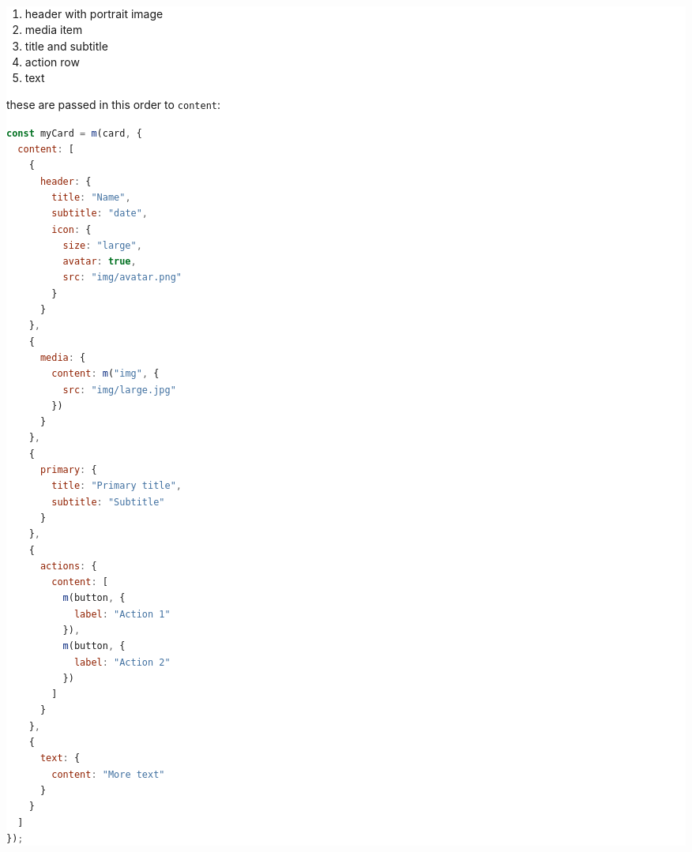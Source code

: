 1. header with portrait image
1. media item
1. title and subtitle
1. action row
1. text

these are passed in this order to `content`:

~~~javascript
const myCard = m(card, {
  content: [
    {
      header: {
        title: "Name",
        subtitle: "date",
        icon: {
          size: "large",
          avatar: true,
          src: "img/avatar.png"
        }
      }
    },
    {
      media: {
        content: m("img", {
          src: "img/large.jpg"
        })
      }
    },
    {
      primary: {
        title: "Primary title",
        subtitle: "Subtitle"
      }
    },
    {
      actions: {
        content: [
          m(button, {
            label: "Action 1"
          }),
          m(button, {
            label: "Action 2"
          })
        ]
      }
    },
    {
      text: {
        content: "More text"
      }
    }
  ]
});
~~~
